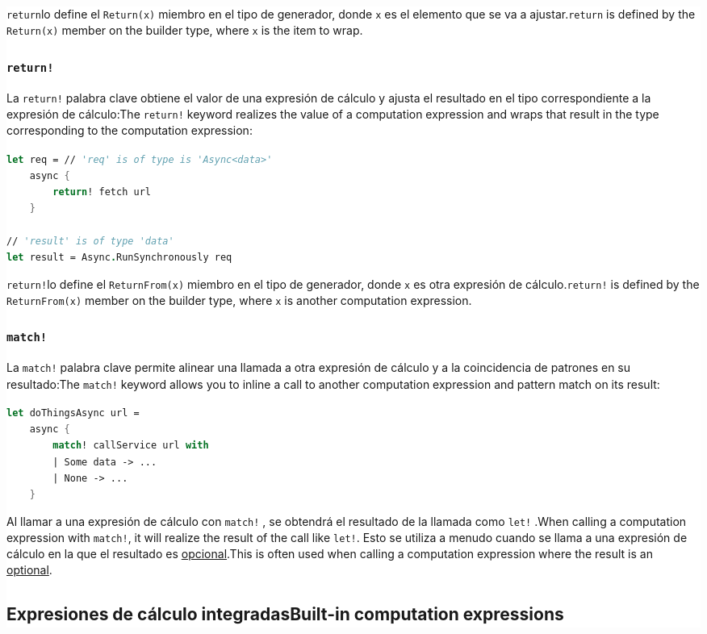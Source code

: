 <span data-ttu-id="d8215-155">`return`lo define el `Return(x)` miembro en el tipo de generador, donde `x` es el elemento que se va a ajustar.</span><span class="sxs-lookup"><span data-stu-id="d8215-155">`return` is defined by the `Return(x)` member on the builder type, where `x` is the item to wrap.</span></span>

### `return!`

<span data-ttu-id="d8215-156">La `return!` palabra clave obtiene el valor de una expresión de cálculo y ajusta el resultado en el tipo correspondiente a la expresión de cálculo:</span><span class="sxs-lookup"><span data-stu-id="d8215-156">The `return!` keyword realizes the value of a computation expression and wraps that result in the type corresponding to the computation expression:</span></span>

```fsharp
let req = // 'req' is of type is 'Async<data>'
    async {
        return! fetch url
    }

// 'result' is of type 'data'
let result = Async.RunSynchronously req
```

<span data-ttu-id="d8215-157">`return!`lo define el `ReturnFrom(x)` miembro en el tipo de generador, donde `x` es otra expresión de cálculo.</span><span class="sxs-lookup"><span data-stu-id="d8215-157">`return!` is defined by the `ReturnFrom(x)` member on the builder type, where `x` is another computation expression.</span></span>

### `match!`

<span data-ttu-id="d8215-158">La `match!` palabra clave permite alinear una llamada a otra expresión de cálculo y a la coincidencia de patrones en su resultado:</span><span class="sxs-lookup"><span data-stu-id="d8215-158">The `match!` keyword allows you to inline a call to another computation expression and pattern match on its result:</span></span>

```fsharp
let doThingsAsync url =
    async {
        match! callService url with
        | Some data -> ...
        | None -> ...
    }
```

<span data-ttu-id="d8215-159">Al llamar a una expresión de cálculo con `match!` , se obtendrá el resultado de la llamada como `let!` .</span><span class="sxs-lookup"><span data-stu-id="d8215-159">When calling a computation expression with `match!`, it will realize the result of the call like `let!`.</span></span> <span data-ttu-id="d8215-160">Esto se utiliza a menudo cuando se llama a una expresión de cálculo en la que el resultado es [opcional](options.md).</span><span class="sxs-lookup"><span data-stu-id="d8215-160">This is often used when calling a computation expression where the result is an [optional](options.md).</span></span>

## <a name="built-in-computation-expressions"></a><span data-ttu-id="d8215-161">Expresiones de cálculo integradas</span><span class="sxs-lookup"><span data-stu-id="d8215-161">Built-in computation expressions</span></span>
